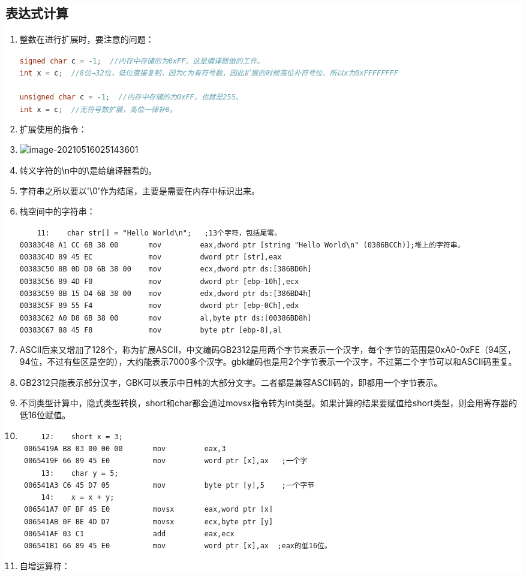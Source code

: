 ## 表达式计算

1. 整数在进行扩展时，要注意的问题：

     ```c
     signed char c = -1;  //内存中存储的为0xFF。这是编译器做的工作。
     int x = c;  //8位→32位，低位直接复制，因为c为有符号数，因此扩展的时候高位补符号位。所以x为0xFFFFFFFF
     
     unsigned char c = -1;  //内存中存储的为0xFF。也就是255。
     int x = c;  //无符号数扩展，高位一律补0。
     ```

2. 扩展使用的指令：

3. <img src="汇编语言.assets/image-20210516025143601.png" alt="image-20210516025143601" />

4. 转义字符的\n中的\是给编译器看的。

5. 字符串之所以要以'\0'作为结尾，主要是需要在内存中标识出来。

6. 栈空间中的字符串：

     ```assembly
         11: 	char str[] = "Hello World\n";   ;13个字符，包括尾零。
     00383C48 A1 CC 6B 38 00       mov         eax,dword ptr [string "Hello World\n" (0386BCCh)];堆上的字符串。
     00383C4D 89 45 EC             mov         dword ptr [str],eax  
     00383C50 8B 0D D0 6B 38 00    mov         ecx,dword ptr ds:[386BD0h]  
     00383C56 89 4D F0             mov         dword ptr [ebp-10h],ecx  
     00383C59 8B 15 D4 6B 38 00    mov         edx,dword ptr ds:[386BD4h]  
     00383C5F 89 55 F4             mov         dword ptr [ebp-0Ch],edx  
     00383C62 A0 D8 6B 38 00       mov         al,byte ptr ds:[00386BD8h]  
     00383C67 88 45 F8             mov         byte ptr [ebp-8],al  
     ```

7. ASCII后来又增加了128个，称为扩展ASCII，中文编码GB2312是用两个字节来表示一个汉字，每个字节的范围是0xA0-0xFE（94区，94位，不过有些区是空的），大约能表示7000多个汉字。gbk编码也是用2个字节表示一个汉字，不过第二个字节可以和ASCII码重复。

8. GB2312只能表示部分汉字，GBK可以表示中日韩的大部分文字。二者都是兼容ASCII码的，即都用一个字节表示。

9. 不同类型计算中，隐式类型转换，short和char都会通过movsx指令转为int类型。如果计算的结果要赋值给short类型，则会用寄存器的低16位赋值。

10. ```assembly
         12: 	short x = 3;
     0065419A B8 03 00 00 00       mov         eax,3  
     0065419F 66 89 45 E0          mov         word ptr [x],ax   ;一个字
         13: 	char y = 5;
     006541A3 C6 45 D7 05          mov         byte ptr [y],5    ;一个字节
         14: 	x = x + y;
     006541A7 0F BF 45 E0          movsx       eax,word ptr [x]  
     006541AB 0F BE 4D D7          movsx       ecx,byte ptr [y]  
     006541AF 03 C1                add         eax,ecx  
     006541B1 66 89 45 E0          mov         word ptr [x],ax  ;eax的低16位。
    ```

11. 自增运算符：
